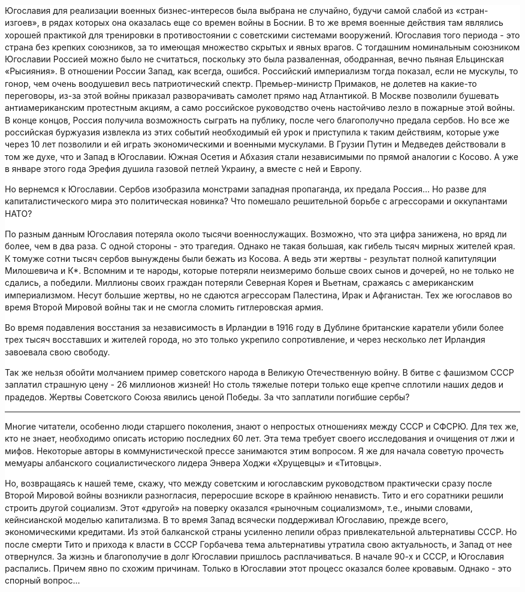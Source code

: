 Югославия для реализации военных бизнес-интересов была выбрана не случайно, будучи самой слабой из «стран-изгоев», в рядах которых она оказалась еще со времен войны в Боснии. В то же время военные действия там являлись хорошей практикой для тренировки в противостоянии с советскими системами вооружений. Югославия того периода - это страна без крепких союзников, за то имеющая множество скрытых и явных врагов. С тогдашним номинальным союзником Югославии Россией можно было не считаться, поскольку это была разваленная, ободранная, вечно пьяная Ельцинская «Рысияния». В отношении России Запад, как всегда, ошибся. Российский империализм тогда показал, если не мускулы, то гонор, чем очень воодушевил весь патриотический спектр. Премьер-министр Примаков, не долетев на какие-то переговоры, из-за этой войны приказал разворачивать самолет прямо над Атлантикой. В Москве позволили бушевать антиамериканским протестным акциям, а само российское руководство очень настойчиво лезло в пожарные этой войны. В конце концов, Россия получила возможность сыграть на публику, после чего благополучно предала сербов. Но все же российская буржуазия извлекла из этих событий необходимый ей урок и приступила к таким действиям, которые уже через 10 лет позволили и ей играть экономическими и военными мускулами. В Грузии Путин и Медведев действовали в том же духе, что и Запад в Югославии. Южная Осетия и Абхазия стали независимыми по прямой аналогии с Косово. А уже в январе этого года Эрефия душила газовой петлей Украину, а вместе с ней и Европу.

Но вернемся к Югославии. Сербов изобразила монстрами западная пропаганда, их предала Россия... Но разве для капиталистического мира это политическая новинка? Что помешало решительной борьбе с агрессорами и оккупантами НАТО?

По разным данным Югославия потеряла около тысячи военнослужащих. Возможно, что эта цифра занижена, но вряд ли более, чем в два раза. С одной стороны - это трагедия. Однако не такая большая, как гибель тысяч мирных жителей края. К томуже сотни тысяч сербов вынуждены были бежать из Косова. А ведь эти жертвы - результат полной капитуляции Милошевича и К*. Вспомним и те народы, которые потеряли неизмеримо больше своих сынов и дочерей, но не только не сдались, а победили. Миллионы своих граждан потеряли Северная Корея и Вьетнам, сражаясь с американским империализмом. Несут большие жертвы, но не сдаются агрессорам Палестина, Ирак и Афганистан. Тех же югославов во время Второй Мировой войны так и не смогла сломить гитлеровская армия.

Во время подавления восстания за независимость в Ирландии в 1916 году в Дублине британские каратели убили более трех тысяч восставших и жителей города, но это только укрепило сопротивление, и через несколько лет Ирландия завоевала свою свободу.

Так же нельзя обойти молчанием пример советского народа в Великую Отечественную войну. В битве с фашизмом СССР заплатил страшную цену - 26 миллионов жизней! Но столь тяжелые потери только еще крепче сплотили наших дедов и прадедов. Жертвы Советского Союза явились ценой Победы. За что заплатили погибшие сербы?

* * *

Многие читатели, особенно люди старшего поколения, знают о непростых отношениях между СССР и СФСРЮ. Для тех же, кто не знает, необходимо описать историю последних 60 лет. Эта тема требует своего исследования и очищения от лжи и мифов. Некоторые авторы в коммунистической прессе занимаются этим вопросом. Я же для начала советую прочесть мемуары албанского социалистического лидера Энвера Ходжи «Хрущевцы» и «Титовцы».

Но, возвращаясь к нашей теме, скажу, что между советским и югославским руководством практически сразу после Второй Мировой войны возникли разногласия, переросшие вскоре в крайнюю ненависть. Тито и его соратники решили строить другой социализм. Этот «другой» на поверку оказался «рыночным социализмом», т.е., иными словами, кейнсианской моделью капитализма. В то время Запад всячески поддерживал Югославию, прежде всего, экономическими кредитами. Из этой балканской страны усиленно лепили образ привлекательной альтернативы СССР. Но после смерти Тито и прихода к власти в СССР Горбачева тема альтернативы утратила свою актуальность, и Запад от нее отвернулся. За жизнь и благополучие в долг Югославии пришлось расплачиваться. В начале 90-х и СССР, и Югославия распались. Причем явно по схожим причинам. Только в Югославии этот процесс оказался более кровавым. Однако - это спорный вопрос...

